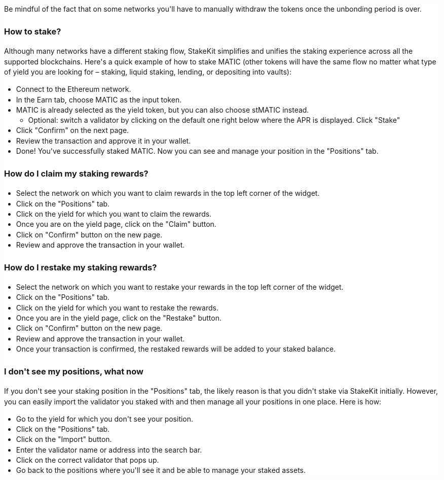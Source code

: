 Be mindful of the fact that on some networks you'll have to manually withdraw the tokens once the unbonding period is over.

### How to stake?

Although many networks have a different staking flow, StakeKit simplifies and unifies the staking experience across all the supported blockchains. Here's a quick example of how to stake MATIC (other tokens will have the same flow no matter what type of yield you are looking for – staking, liquid staking, lending, or depositing into vaults):

- Connect to the Ethereum network.
- In the Earn tab, choose MATIC as the input token.
- MATIC is already selected as the yield token, but you can also choose stMATIC instead.
  - Optional: switch a validator by clicking on the default one right below where the APR is displayed. Click "Stake"
- Click "Confirm" on the next page.
- Review the transaction and approve it in your wallet.
- Done! You've successfully staked MATIC. Now you can see and manage your position in the "Positions" tab.

### How do I claim my staking rewards?

- Select the network on which you want to claim rewards in the top left corner of the widget.
- Click on the "Positions" tab.
- Click on the yield for which you want to claim the rewards.
- Once you are on the yield page, click on the "Claim" button.
- Click on "Confirm" button on the new page.
- Review and approve the transaction in your wallet.

### How do I restake my staking rewards?

- Select the network on which you want to restake your rewards in the top left corner of the widget.
- Click on the "Positions" tab.
- Click on the yield for which you want to restake the rewards.
- Once you are in the yield page, click on the "Restake" button.
- Click on "Confirm" button on the new page.
- Review and approve the transaction in your wallet.
- Once your transaction is confirmed, the restaked rewards will be added to your staked balance.

### I don't see my positions, what now

If you don't see your staking position in the "Positions" tab, the likely reason is that you didn't stake via StakeKit initially. However, you can easily import the validator you staked with and then manage all your positions in one place. Here is how:

- Go to the yield for which you don't see your position.
- Click on the "Positions" tab.
- Click on the "Import" button.
- Enter the validator name or address into the search bar.
- Click on the correct validator that pops up.
- Go back to the positions where you'll see it and be able to manage your staked assets.
